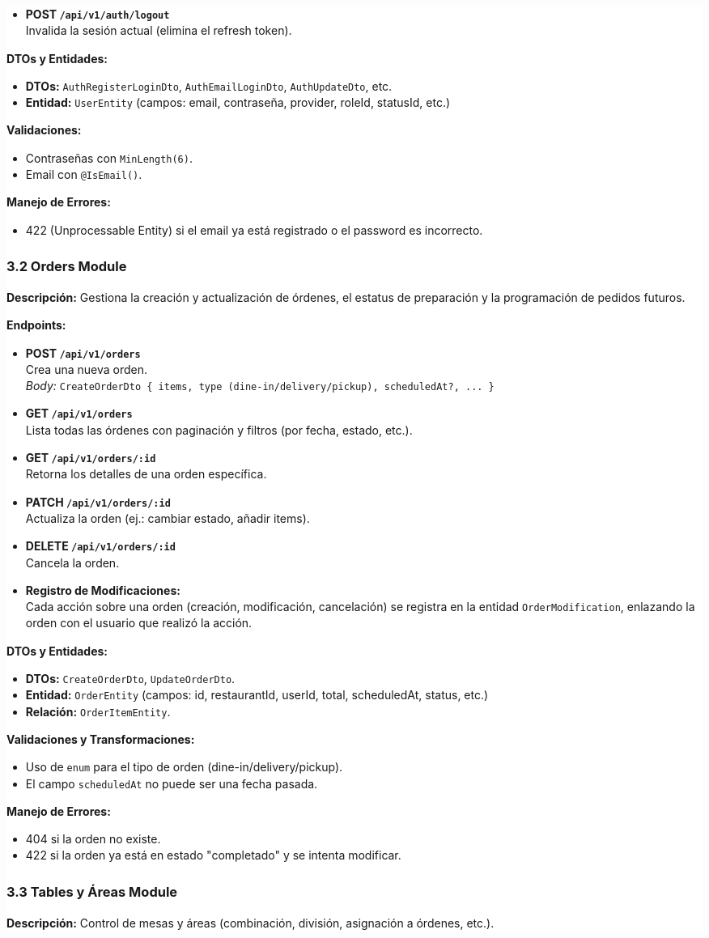 - **POST `/api/v1/auth/logout`**  
  Invalida la sesión actual (elimina el refresh token).

**DTOs y Entidades:**

- **DTOs:** `AuthRegisterLoginDto`, `AuthEmailLoginDto`, `AuthUpdateDto`, etc.
- **Entidad:** `UserEntity` (campos: email, contraseña, provider, roleId, statusId, etc.)

**Validaciones:**

- Contraseñas con `MinLength(6)`.
- Email con `@IsEmail()`.

**Manejo de Errores:**

- 422 (Unprocessable Entity) si el email ya está registrado o el password es incorrecto.

### 3.2 Orders Module
**Descripción:** Gestiona la creación y actualización de órdenes, el estatus de preparación y la programación de pedidos futuros.

**Endpoints:**

- **POST `/api/v1/orders`**  
  Crea una nueva orden.  
  _Body:_ `CreateOrderDto { items, type (dine-in/delivery/pickup), scheduledAt?, ... }`
  
- **GET `/api/v1/orders`**  
  Lista todas las órdenes con paginación y filtros (por fecha, estado, etc.).
  
- **GET `/api/v1/orders/:id`**  
  Retorna los detalles de una orden específica.
  
- **PATCH `/api/v1/orders/:id`**  
  Actualiza la orden (ej.: cambiar estado, añadir items).
  
- **DELETE `/api/v1/orders/:id`**  
  Cancela la orden.

- **Registro de Modificaciones:**  
  Cada acción sobre una orden (creación, modificación, cancelación) se registra en la entidad `OrderModification`, enlazando la orden con el usuario que realizó la acción.

**DTOs y Entidades:**

- **DTOs:** `CreateOrderDto`, `UpdateOrderDto`.
- **Entidad:** `OrderEntity` (campos: id, restaurantId, userId, total, scheduledAt, status, etc.)
- **Relación:** `OrderItemEntity`.

**Validaciones y Transformaciones:**

- Uso de `enum` para el tipo de orden (dine-in/delivery/pickup).
- El campo `scheduledAt` no puede ser una fecha pasada.

**Manejo de Errores:**

- 404 si la orden no existe.
- 422 si la orden ya está en estado "completado" y se intenta modificar.

### 3.3 Tables y Áreas Module
**Descripción:** Control de mesas y áreas (combinación, división, asignación a órdenes, etc.).
